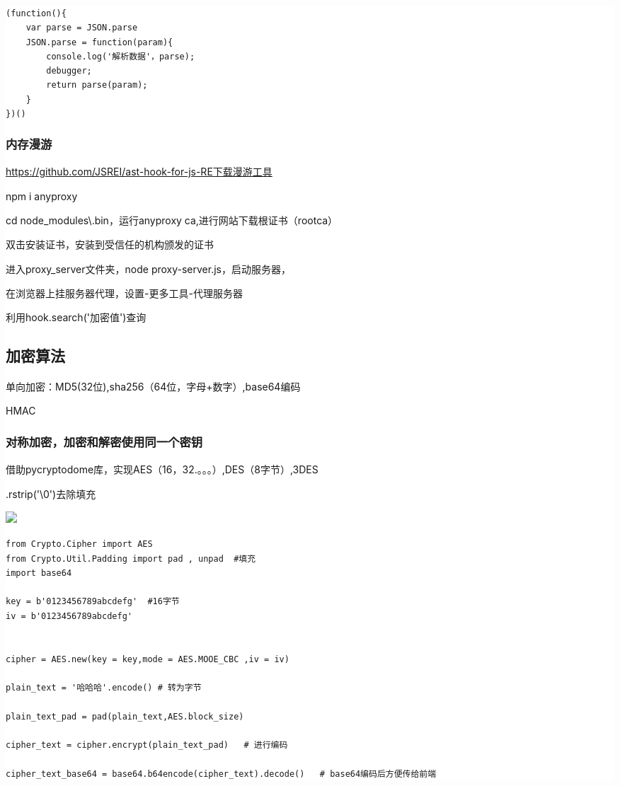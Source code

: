 ```
(function(){
	var parse = JSON.parse
	JSON.parse = function(param){
		console.log('解析数据'，parse);
		debugger;
		return parse(param);
	}
})()
```

### 内存漫游

https://github.com/JSREI/ast-hook-for-js-RE下载漫游工具

npm i anyproxy

cd node_modules\\.bin，运行anyproxy ca,进行网站下载根证书（rootca）

双击安装证书，安装到受信任的机构颁发的证书

进入proxy_server文件夹，node proxy-server.js，启动服务器，

在浏览器上挂服务器代理，设置-更多工具-代理服务器

利用hook.search('加密值')查询

## 加密算法

单向加密：MD5(32位),sha256（64位，字母+数字）,base64编码

HMAC

### 对称加密，加密和解密使用同一个密钥

借助pycryptodome库，实现AES（16，32.。。。）,DES（8字节）,3DES

.rstrip('\0')去除填充

![](./images/Snipaste_2024-11-22_15-31-54.png)

```
from Crypto.Cipher import AES
from Crypto.Util.Padding import pad , unpad  #填充
import base64

key = b'0123456789abcdefg'  #16字节
iv = b'0123456789abcdefg'


cipher = AES.new(key = key,mode = AES.MOOE_CBC ,iv = iv)

plain_text = '哈哈哈'.encode() # 转为字节

plain_text_pad = pad(plain_text,AES.block_size)

cipher_text = cipher.encrypt(plain_text_pad)   # 进行编码

cipher_text_base64 = base64.b64encode(cipher_text).decode()   # base64编码后方便传给前端
```
